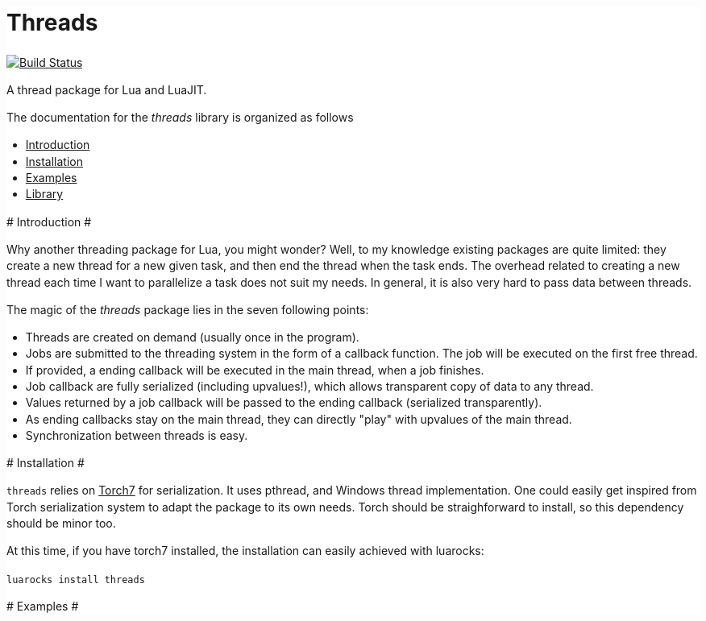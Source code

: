 Threads
=======

[![Build Status](https://travis-ci.org/torch/threads.svg)](https://travis-ci.org/torch/threads) 

A thread package for Lua and LuaJIT.

The documentation for the _threads_ library is organized as follows
  * [Introduction](#intro)
  * [Installation](#install)
  * [Examples](#examples)
  * [Library](#library)

<a name="intro"/>
# Introduction #

Why another threading package for Lua, you might wonder?
Well, to my knowledge existing packages are quite limited: they create a new thread for a new given task, and then end the thread when the task ends.
The overhead related to creating a new thread each time I want to parallelize a task does not suit my needs.
In general, it is also very hard to pass data between threads.

The magic of the *threads* package lies in the seven following points:

  * Threads are created on demand (usually once in the program).
  * Jobs are submitted to the threading system in the form of a callback function. The job will be executed on the first free thread.
  * If provided, a ending callback will be executed in the main thread, when a job finishes.
  * Job callback are fully serialized (including upvalues!), which allows transparent copy of data to any thread.
  * Values returned by a job callback will be passed to the ending callback (serialized transparently).
  * As ending callbacks stay on the main thread, they can directly "play" with upvalues of the main thread.
  * Synchronization between threads is easy.

<a name="install"/>
# Installation #

`threads` relies on [Torch7](http://torch.ch) for serialization. It uses pthread,
and Windows thread implementation. One could easily get inspired from
Torch serialization system to adapt the package to its own needs. Torch
should be straighforward to install, so this dependency should be minor
too.

At this time, if you have torch7 installed, the installation can easily
achieved with luarocks:
```sh
luarocks install threads
```

<a name="examples"/>
# Examples #
